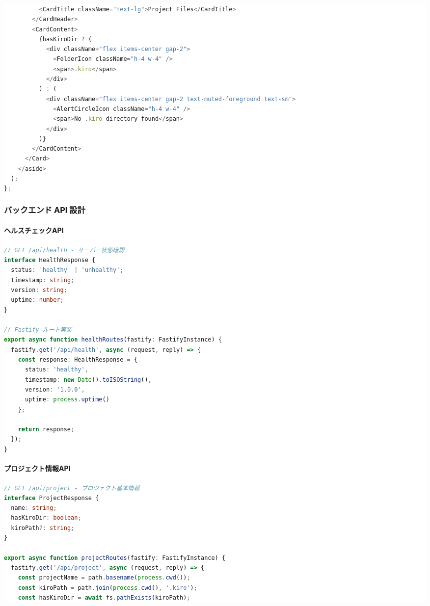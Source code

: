 ```typescript
          <CardTitle className="text-lg">Project Files</CardTitle>
        </CardHeader>
        <CardContent>
          {hasKiroDir ? (
            <div className="flex items-center gap-2">
              <FolderIcon className="h-4 w-4" />
              <span>.kiro</span>
            </div>
          ) : (
            <div className="flex items-center gap-2 text-muted-foreground text-sm">
              <AlertCircleIcon className="h-4 w-4" />
              <span>No .kiro directory found</span>
            </div>
          )}
        </CardContent>
      </Card>
    </aside>
  );
};
```

### バックエンド API 設計

#### ヘルスチェックAPI

```typescript
// GET /api/health - サーバー状態確認
interface HealthResponse {
  status: 'healthy' | 'unhealthy';
  timestamp: string;
  version: string;
  uptime: number;
}

// Fastify ルート実装
export async function healthRoutes(fastify: FastifyInstance) {
  fastify.get('/api/health', async (request, reply) => {
    const response: HealthResponse = {
      status: 'healthy',
      timestamp: new Date().toISOString(),
      version: '1.0.0',
      uptime: process.uptime()
    };
    
    return response;
  });
}
```

#### プロジェクト情報API

```typescript
// GET /api/project - プロジェクト基本情報
interface ProjectResponse {
  name: string;
  hasKiroDir: boolean;
  kiroPath?: string;
}

export async function projectRoutes(fastify: FastifyInstance) {
  fastify.get('/api/project', async (request, reply) => {
    const projectName = path.basename(process.cwd());
    const kiroPath = path.join(process.cwd(), '.kiro');
    const hasKiroDir = await fs.pathExists(kiroPath);
```